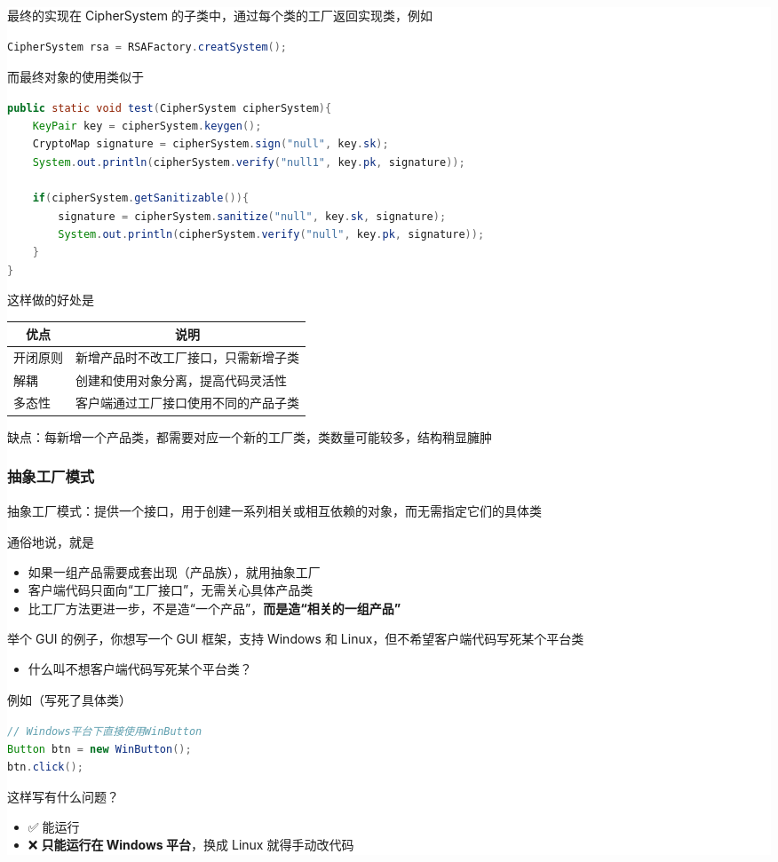 最终的实现在 CipherSystem 的子类中，通过每个类的工厂返回实现类，例如

```java
CipherSystem rsa = RSAFactory.creatSystem();
```

而最终对象的使用类似于

```java
public static void test(CipherSystem cipherSystem){
    KeyPair key = cipherSystem.keygen();
    CryptoMap signature = cipherSystem.sign("null", key.sk);
    System.out.println(cipherSystem.verify("null1", key.pk, signature));

    if(cipherSystem.getSanitizable()){
        signature = cipherSystem.sanitize("null", key.sk, signature);
        System.out.println(cipherSystem.verify("null", key.pk, signature));
    }
}
```

这样做的好处是

| 优点     | 说明                                 |
| -------- | ------------------------------------ |
| 开闭原则 | 新增产品时不改工厂接口，只需新增子类 |
| 解耦     | 创建和使用对象分离，提高代码灵活性   |
| 多态性   | 客户端通过工厂接口使用不同的产品子类 |

缺点：每新增一个产品类，都需要对应一个新的工厂类，类数量可能较多，结构稍显臃肿

### 抽象工厂模式

抽象工厂模式：提供一个接口，用于创建一系列相关或相互依赖的对象，而无需指定它们的具体类

通俗地说，就是

- 如果一组产品需要成套出现（产品族），就用抽象工厂
- 客户端代码只面向“工厂接口”，无需关心具体产品类
- 比工厂方法更进一步，不是造“一个产品”，**而是造“相关的一组产品”**

举个 GUI 的例子，你想写一个 GUI 框架，支持 Windows 和 Linux，但不希望客户端代码写死某个平台类

- 什么叫不想客户端代码写死某个平台类？

例如（写死了具体类）

```java
// Windows平台下直接使用WinButton
Button btn = new WinButton(); 
btn.click();
```

这样写有什么问题？

- ✅ 能运行
- ❌ **只能运行在 Windows 平台**，换成 Linux 就得手动改代码
